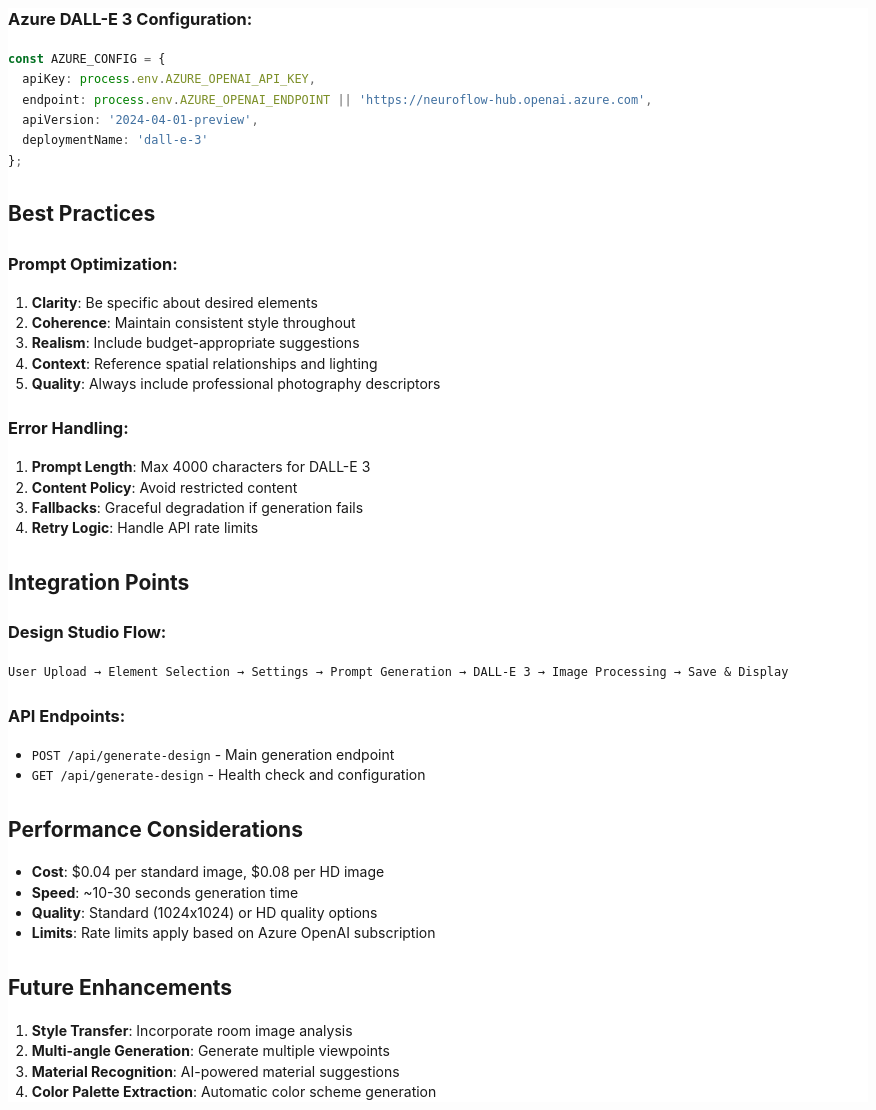 ### Azure DALL-E 3 Configuration:
```typescript
const AZURE_CONFIG = {
  apiKey: process.env.AZURE_OPENAI_API_KEY,
  endpoint: process.env.AZURE_OPENAI_ENDPOINT || 'https://neuroflow-hub.openai.azure.com',
  apiVersion: '2024-04-01-preview',
  deploymentName: 'dall-e-3'
};
```

## Best Practices

### Prompt Optimization:
1. **Clarity**: Be specific about desired elements
2. **Coherence**: Maintain consistent style throughout
3. **Realism**: Include budget-appropriate suggestions
4. **Context**: Reference spatial relationships and lighting
5. **Quality**: Always include professional photography descriptors

### Error Handling:
1. **Prompt Length**: Max 4000 characters for DALL-E 3
2. **Content Policy**: Avoid restricted content
3. **Fallbacks**: Graceful degradation if generation fails
4. **Retry Logic**: Handle API rate limits

## Integration Points

### Design Studio Flow:
```
User Upload → Element Selection → Settings → Prompt Generation → DALL-E 3 → Image Processing → Save & Display
```

### API Endpoints:
- `POST /api/generate-design` - Main generation endpoint
- `GET /api/generate-design` - Health check and configuration

## Performance Considerations

- **Cost**: $0.04 per standard image, $0.08 per HD image
- **Speed**: ~10-30 seconds generation time
- **Quality**: Standard (1024x1024) or HD quality options
- **Limits**: Rate limits apply based on Azure OpenAI subscription

## Future Enhancements

1. **Style Transfer**: Incorporate room image analysis
2. **Multi-angle Generation**: Generate multiple viewpoints
3. **Material Recognition**: AI-powered material suggestions
4. **Color Palette Extraction**: Automatic color scheme generation 